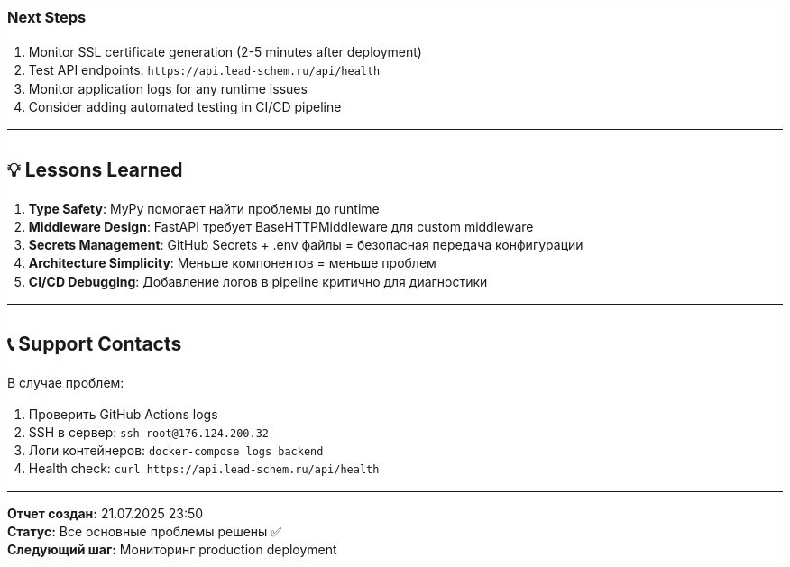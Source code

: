 ### Next Steps
1. Monitor SSL certificate generation (2-5 minutes after deployment)
2. Test API endpoints: `https://api.lead-schem.ru/api/health`
3. Monitor application logs for any runtime issues
4. Consider adding automated testing in CI/CD pipeline

---

## 💡 Lessons Learned

1. **Type Safety**: MyPy помогает найти проблемы до runtime
2. **Middleware Design**: FastAPI требует BaseHTTPMiddleware для custom middleware
3. **Secrets Management**: GitHub Secrets + .env файлы = безопасная передача конфигурации
4. **Architecture Simplicity**: Меньше компонентов = меньше проблем
5. **CI/CD Debugging**: Добавление логов в pipeline критично для диагностики

---

## 📞 Support Contacts

В случае проблем:
1. Проверить GitHub Actions logs
2. SSH в сервер: `ssh root@176.124.200.32`
3. Логи контейнеров: `docker-compose logs backend`
4. Health check: `curl https://api.lead-schem.ru/api/health`

---

**Отчет создан:** 21.07.2025 23:50  
**Статус:** Все основные проблемы решены ✅  
**Следующий шаг:** Мониторинг production deployment 